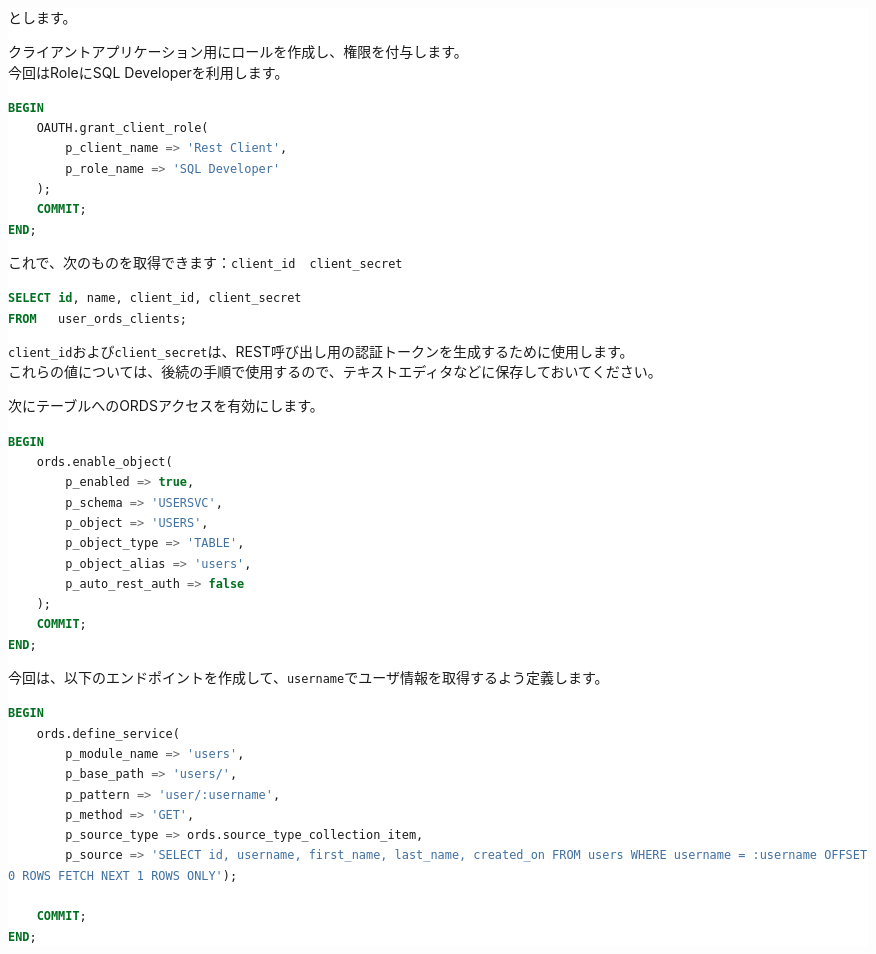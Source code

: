 とします。

クライアントアプリケーション用にロールを作成し、権限を付与します。  
今回はRoleにSQL Developerを利用します。

```sql
BEGIN
    OAUTH.grant_client_role(
        p_client_name => 'Rest Client',
        p_role_name => 'SQL Developer'
    );
    COMMIT;
END;
```

これで、次のものを取得できます：`client_id`　`client_secret`

```sql
SELECT id, name, client_id, client_secret
FROM   user_ords_clients;
```

`client_id`および`client_secret`は、REST呼び出し用の認証トークンを生成するために使用します。  
これらの値については、後続の手順で使用するので、テキストエディタなどに保存しておいてください。  

次にテーブルへのORDSアクセスを有効にします。

```sql
BEGIN
    ords.enable_object(
        p_enabled => true, 
        p_schema => 'USERSVC', 
        p_object => 'USERS', 
        p_object_type => 'TABLE', 
        p_object_alias => 'users', 
        p_auto_rest_auth => false
    );
    COMMIT;
END;
```

今回は、以下のエンドポイントを作成して、`username`でユーザ情報を取得するよう定義します。

```sql
BEGIN
    ords.define_service(
        p_module_name => 'users', 
        p_base_path => 'users/', 
        p_pattern => 'user/:username', 
        p_method => 'GET', 
        p_source_type => ords.source_type_collection_item,
        p_source => 'SELECT id, username, first_name, last_name, created_on FROM users WHERE username = :username OFFSET 0 ROWS FETCH NEXT 1 ROWS ONLY');

    COMMIT;
END;
```
